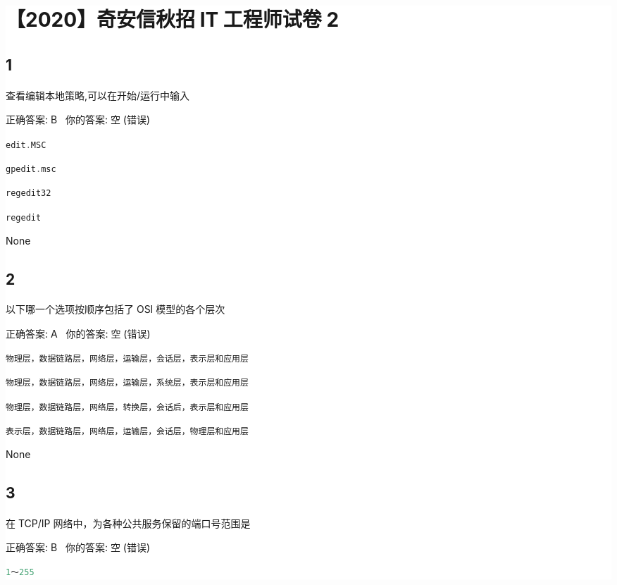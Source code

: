 # 【2020】奇安信秋招 IT 工程师试卷 2

## 1

查看编辑本地策略,可以在开始/运行中输入

正确答案: B   你的答案: 空 (错误)

```cpp
edit.MSC
```

```cpp
gpedit.msc
```

```cpp
regedit32 
```

```cpp
regedit
```

None

## 2

以下哪一个选项按顺序包括了 OSI 模型的各个层次

正确答案: A   你的答案: 空 (错误)

```cpp
物理层，数据链路层，网络层，运输层，会话层，表示层和应用层
```

```cpp
物理层，数据链路层，网络层，运输层，系统层，表示层和应用层
```

```cpp
物理层，数据链路层，网络层，转换层，会话后，表示层和应用层
```

```cpp
表示层，数据链路层，网络层，运输层，会话层，物理层和应用层
```

None

## 3

在 TCP/IP 网络中，为各种公共服务保留的端口号范围是

正确答案: B   你的答案: 空 (错误)

```cpp
1～255
```
